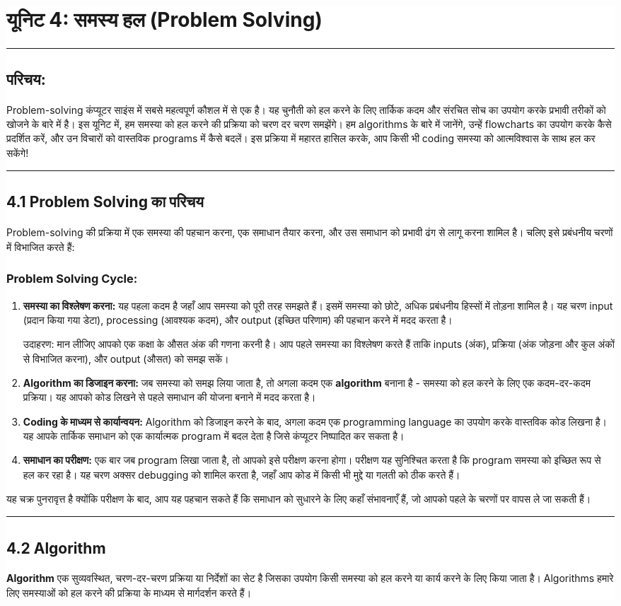 # **यूनिट 4: समस्य हल (Problem Solving)**

---

## **परिचय:**

Problem-solving कंप्यूटर साइंस में सबसे महत्वपूर्ण कौशल में से एक है। यह चुनौती को हल करने के लिए तार्किक कदम और संरचित सोच का उपयोग करके प्रभावी तरीकों को खोजने के बारे में है। इस यूनिट में, हम समस्या को हल करने की प्रक्रिया को चरण दर चरण समझेंगे। हम algorithms के बारे में जानेंगे, उन्हें flowcharts का उपयोग करके कैसे प्रदर्शित करें, और उन विचारों को वास्तविक programs में कैसे बदलें। इस प्रक्रिया में महारत हासिल करके, आप किसी भी coding समस्या को आत्मविश्वास के साथ हल कर सकेंगे!

---

## **4.1 Problem Solving का परिचय**

Problem-solving की प्रक्रिया में एक समस्या की पहचान करना, एक समाधान तैयार करना, और उस समाधान को प्रभावी ढंग से लागू करना शामिल है। चलिए इसे प्रबंधनीय चरणों में विभाजित करते हैं:

### **Problem Solving Cycle:**

1. **समस्या का विश्लेषण करना:**
    यह पहला कदम है जहाँ आप समस्या को पूरी तरह समझते हैं। इसमें समस्या को छोटे, अधिक प्रबंधनीय हिस्सों में तोड़ना शामिल है। यह चरण input (प्रदान किया गया डेटा), processing (आवश्यक कदम), और output (इच्छित परिणाम) की पहचान करने में मदद करता है।

    उदाहरण: मान लीजिए आपको एक कक्षा के औसत अंक की गणना करनी है। आप पहले समस्या का विश्लेषण करते हैं ताकि inputs (अंक), प्रक्रिया (अंक जोड़ना और कुल अंकों से विभाजित करना), और output (औसत) को समझ सकें।

2. **Algorithm का डिजाइन करना:**
    जब समस्या को समझ लिया जाता है, तो अगला कदम एक **algorithm** बनाना है - समस्या को हल करने के लिए एक कदम-दर-कदम प्रक्रिया। यह आपको कोड लिखने से पहले समाधान की योजना बनाने में मदद करता है।

3. **Coding के माध्यम से कार्यान्वयन:**
    Algorithm को डिजाइन करने के बाद, अगला कदम एक programming language का उपयोग करके वास्तविक कोड लिखना है। यह आपके तार्किक समाधान को एक कार्यात्मक program में बदल देता है जिसे कंप्यूटर निष्पादित कर सकता है।

4. **समाधान का परीक्षण:**
    एक बार जब program लिखा जाता है, तो आपको इसे परीक्षण करना होगा। परीक्षण यह सुनिश्चित करता है कि program समस्या को इच्छित रूप से हल कर रहा है। यह चरण अक्सर debugging को शामिल करता है, जहाँ आप कोड में किसी भी मुद्दे या गलती को ठीक करते हैं।

यह चक्र पुनरावृत्त है क्योंकि परीक्षण के बाद, आप यह पहचान सकते हैं कि समाधान को सुधारने के लिए कहाँ संभावनाएँ हैं, जो आपको पहले के चरणों पर वापस ले जा सकती हैं।

---

## **4.2 Algorithm**

**Algorithm** एक सुव्यवस्थित, चरण-दर-चरण प्रक्रिया या निर्देशों का सेट है जिसका उपयोग किसी समस्या को हल करने या कार्य करने के लिए किया जाता है। Algorithms हमारे लिए समस्याओं को हल करने की प्रक्रिया के माध्यम से मार्गदर्शन करते हैं।
